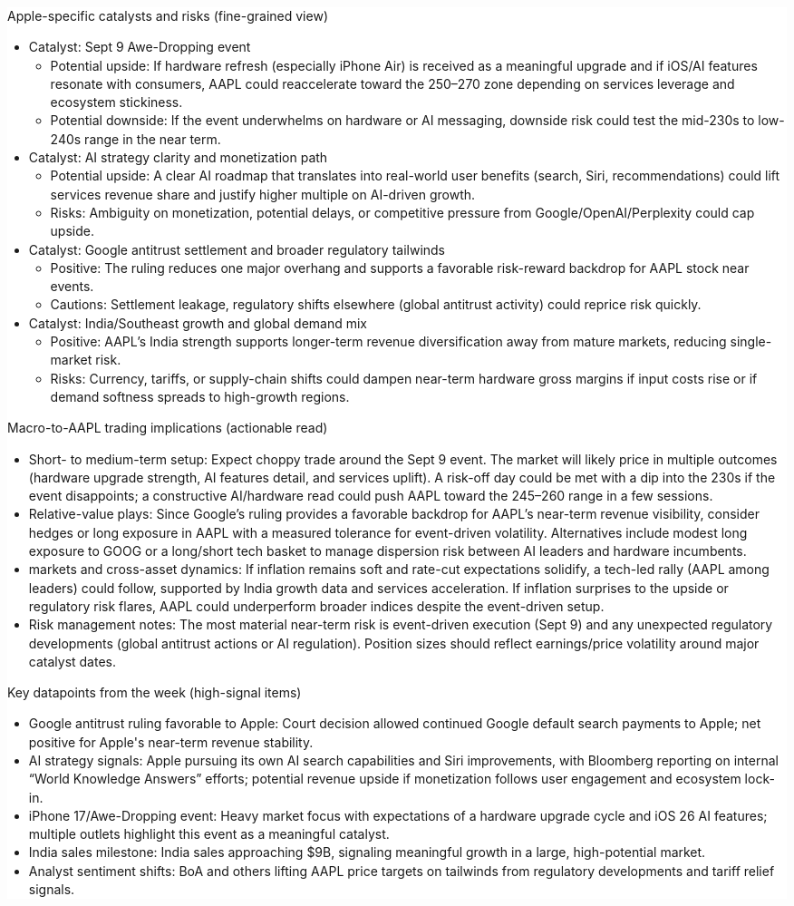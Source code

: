 Apple-specific catalysts and risks (fine-grained view)
- Catalyst: Sept 9 Awe-Dropping event
  - Potential upside: If hardware refresh (especially iPhone Air) is received as a meaningful upgrade and if iOS/AI features resonate with consumers, AAPL could reaccelerate toward the $250–$270 zone depending on services leverage and ecosystem stickiness.
  - Potential downside: If the event underwhelms on hardware or AI messaging, downside risk could test the mid-230s to low-240s range in the near term.
- Catalyst: AI strategy clarity and monetization path
  - Potential upside: A clear AI roadmap that translates into real-world user benefits (search, Siri, recommendations) could lift services revenue share and justify higher multiple on AI-driven growth.
  - Risks: Ambiguity on monetization, potential delays, or competitive pressure from Google/OpenAI/Perplexity could cap upside.
- Catalyst: Google antitrust settlement and broader regulatory tailwinds
  - Positive: The ruling reduces one major overhang and supports a favorable risk-reward backdrop for AAPL stock near events.
  - Cautions: Settlement leakage, regulatory shifts elsewhere (global antitrust activity) could reprice risk quickly.
- Catalyst: India/Southeast growth and global demand mix
  - Positive: AAPL’s India strength supports longer-term revenue diversification away from mature markets, reducing single-market risk.
  - Risks: Currency, tariffs, or supply-chain shifts could dampen near-term hardware gross margins if input costs rise or if demand softness spreads to high-growth regions.

Macro-to-AAPL trading implications (actionable read)
- Short- to medium-term setup: Expect choppy trade around the Sept 9 event. The market will likely price in multiple outcomes (hardware upgrade strength, AI features detail, and services uplift). A risk-off day could be met with a dip into the 230s if the event disappoints; a constructive AI/hardware read could push AAPL toward the 245–260 range in a few sessions.
- Relative-value plays: Since Google’s ruling provides a favorable backdrop for AAPL’s near-term revenue visibility, consider hedges or long exposure in AAPL with a measured tolerance for event-driven volatility. Alternatives include modest long exposure to GOOG or a long/short tech basket to manage dispersion risk between AI leaders and hardware incumbents.
- markets and cross-asset dynamics: If inflation remains soft and rate-cut expectations solidify, a tech-led rally (AAPL among leaders) could follow, supported by India growth data and services acceleration. If inflation surprises to the upside or regulatory risk flares, AAPL could underperform broader indices despite the event-driven setup.
- Risk management notes: The most material near-term risk is event-driven execution (Sept 9) and any unexpected regulatory developments (global antitrust actions or AI regulation). Position sizes should reflect earnings/price volatility around major catalyst dates.

Key datapoints from the week (high-signal items)
- Google antitrust ruling favorable to Apple: Court decision allowed continued Google default search payments to Apple; net positive for Apple's near-term revenue stability.
- AI strategy signals: Apple pursuing its own AI search capabilities and Siri improvements, with Bloomberg reporting on internal “World Knowledge Answers” efforts; potential revenue upside if monetization follows user engagement and ecosystem lock-in.
- iPhone 17/Awe-Dropping event: Heavy market focus with expectations of a hardware upgrade cycle and iOS 26 AI features; multiple outlets highlight this event as a meaningful catalyst.
- India sales milestone: India sales approaching $9B, signaling meaningful growth in a large, high-potential market.
- Analyst sentiment shifts: BoA and others lifting AAPL price targets on tailwinds from regulatory developments and tariff relief signals.
